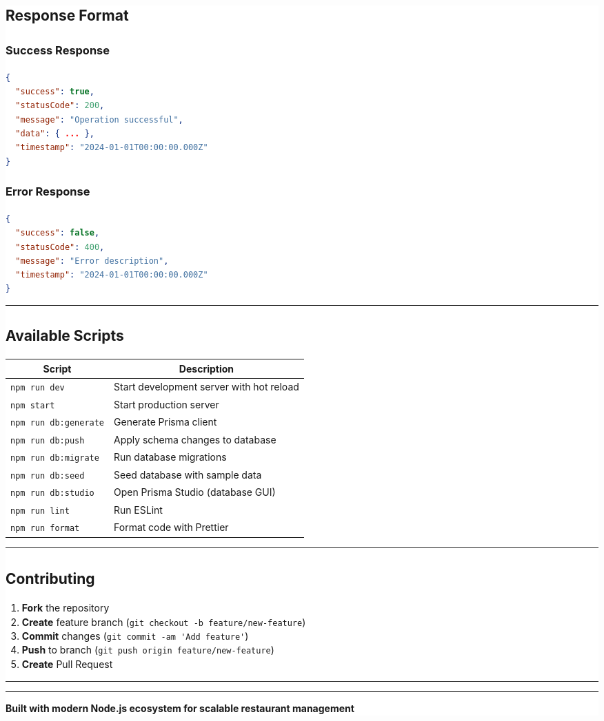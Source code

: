 
## Response Format

### Success Response
```json
{
  "success": true,
  "statusCode": 200,
  "message": "Operation successful",
  "data": { ... },
  "timestamp": "2024-01-01T00:00:00.000Z"
}
```

### Error Response
```json
{
  "success": false,
  "statusCode": 400,
  "message": "Error description",
  "timestamp": "2024-01-01T00:00:00.000Z"
}
```

---

## Available Scripts

| Script | Description |
|--------|-------------|
| `npm run dev` | Start development server with hot reload |
| `npm start` | Start production server |
| `npm run db:generate` | Generate Prisma client |
| `npm run db:push` | Apply schema changes to database |
| `npm run db:migrate` | Run database migrations |
| `npm run db:seed` | Seed database with sample data |
| `npm run db:studio` | Open Prisma Studio (database GUI) |
| `npm run lint` | Run ESLint |
| `npm run format` | Format code with Prettier |

---

## Contributing

1. **Fork** the repository
2. **Create** feature branch (`git checkout -b feature/new-feature`)
3. **Commit** changes (`git commit -am 'Add feature'`)
4. **Push** to branch (`git push origin feature/new-feature`)
5. **Create** Pull Request

---



---


**Built with modern Node.js ecosystem for scalable restaurant management**

